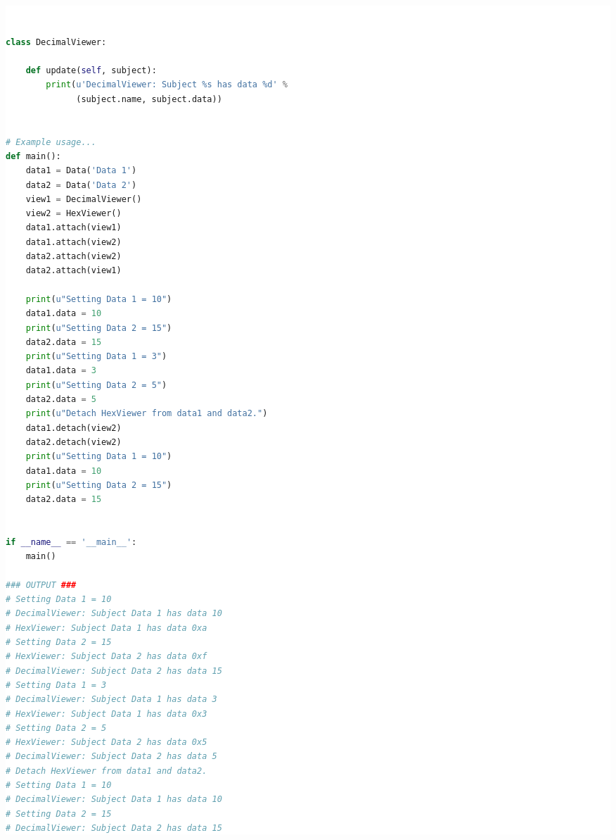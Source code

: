 ```python


class DecimalViewer:

    def update(self, subject):
        print(u'DecimalViewer: Subject %s has data %d' %
              (subject.name, subject.data))


# Example usage...
def main():
    data1 = Data('Data 1')
    data2 = Data('Data 2')
    view1 = DecimalViewer()
    view2 = HexViewer()
    data1.attach(view1)
    data1.attach(view2)
    data2.attach(view2)
    data2.attach(view1)

    print(u"Setting Data 1 = 10")
    data1.data = 10
    print(u"Setting Data 2 = 15")
    data2.data = 15
    print(u"Setting Data 1 = 3")
    data1.data = 3
    print(u"Setting Data 2 = 5")
    data2.data = 5
    print(u"Detach HexViewer from data1 and data2.")
    data1.detach(view2)
    data2.detach(view2)
    print(u"Setting Data 1 = 10")
    data1.data = 10
    print(u"Setting Data 2 = 15")
    data2.data = 15


if __name__ == '__main__':
    main()

### OUTPUT ###
# Setting Data 1 = 10
# DecimalViewer: Subject Data 1 has data 10
# HexViewer: Subject Data 1 has data 0xa
# Setting Data 2 = 15
# HexViewer: Subject Data 2 has data 0xf
# DecimalViewer: Subject Data 2 has data 15
# Setting Data 1 = 3
# DecimalViewer: Subject Data 1 has data 3
# HexViewer: Subject Data 1 has data 0x3
# Setting Data 2 = 5
# HexViewer: Subject Data 2 has data 0x5
# DecimalViewer: Subject Data 2 has data 5
# Detach HexViewer from data1 and data2.
# Setting Data 1 = 10
# DecimalViewer: Subject Data 1 has data 10
# Setting Data 2 = 15
# DecimalViewer: Subject Data 2 has data 15
```
